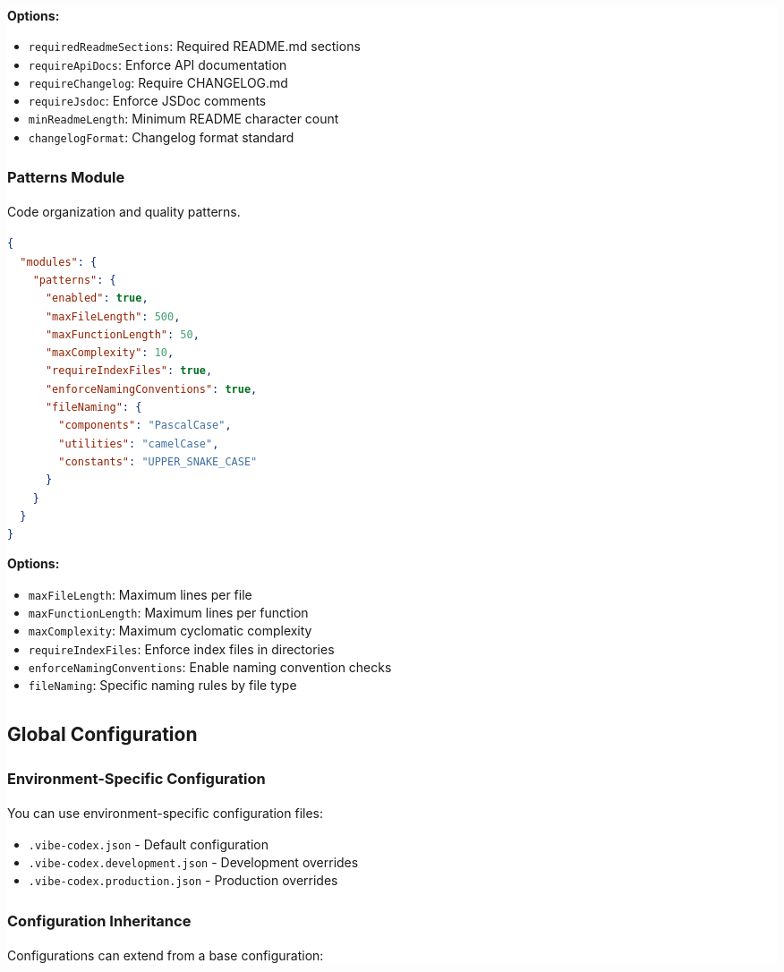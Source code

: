 **Options:**
- `requiredReadmeSections`: Required README.md sections
- `requireApiDocs`: Enforce API documentation
- `requireChangelog`: Require CHANGELOG.md
- `requireJsdoc`: Enforce JSDoc comments
- `minReadmeLength`: Minimum README character count
- `changelogFormat`: Changelog format standard

### Patterns Module

Code organization and quality patterns.

```json
{
  "modules": {
    "patterns": {
      "enabled": true,
      "maxFileLength": 500,
      "maxFunctionLength": 50,
      "maxComplexity": 10,
      "requireIndexFiles": true,
      "enforceNamingConventions": true,
      "fileNaming": {
        "components": "PascalCase",
        "utilities": "camelCase",
        "constants": "UPPER_SNAKE_CASE"
      }
    }
  }
}
```

**Options:**
- `maxFileLength`: Maximum lines per file
- `maxFunctionLength`: Maximum lines per function
- `maxComplexity`: Maximum cyclomatic complexity
- `requireIndexFiles`: Enforce index files in directories
- `enforceNamingConventions`: Enable naming convention checks
- `fileNaming`: Specific naming rules by file type

## Global Configuration

### Environment-Specific Configuration

You can use environment-specific configuration files:

- `.vibe-codex.json` - Default configuration
- `.vibe-codex.development.json` - Development overrides
- `.vibe-codex.production.json` - Production overrides

### Configuration Inheritance

Configurations can extend from a base configuration:
